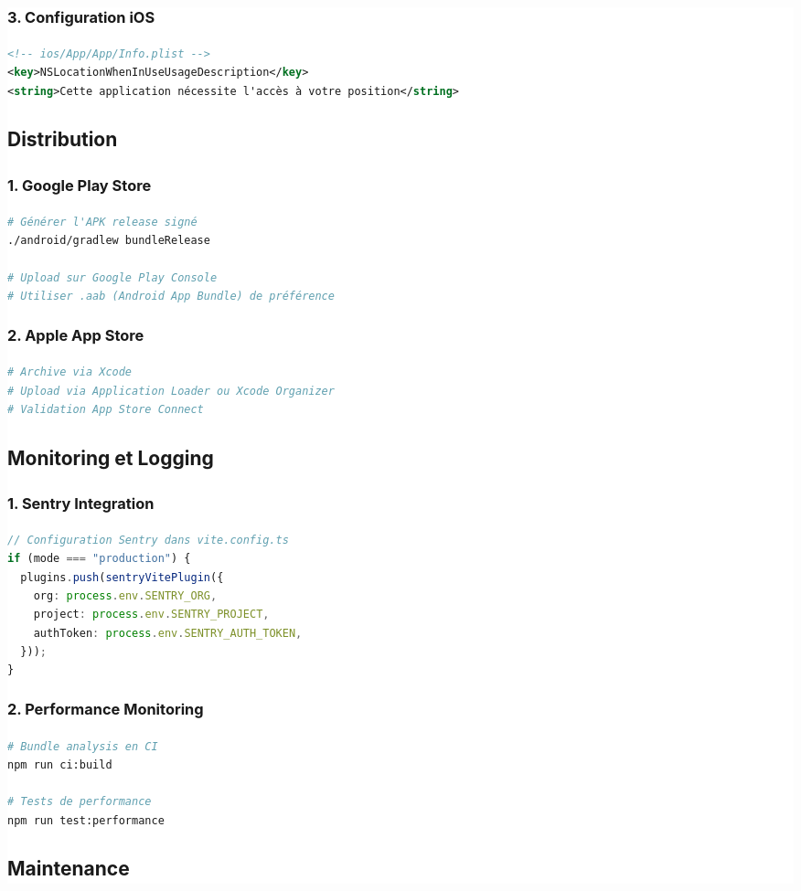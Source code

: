 ### 3. Configuration iOS
```xml
<!-- ios/App/App/Info.plist -->
<key>NSLocationWhenInUseUsageDescription</key>
<string>Cette application nécessite l'accès à votre position</string>
```

## Distribution

### 1. Google Play Store
```bash
# Générer l'APK release signé
./android/gradlew bundleRelease

# Upload sur Google Play Console
# Utiliser .aab (Android App Bundle) de préférence
```

### 2. Apple App Store
```bash
# Archive via Xcode
# Upload via Application Loader ou Xcode Organizer
# Validation App Store Connect
```

## Monitoring et Logging

### 1. Sentry Integration
```typescript
// Configuration Sentry dans vite.config.ts
if (mode === "production") {
  plugins.push(sentryVitePlugin({
    org: process.env.SENTRY_ORG,
    project: process.env.SENTRY_PROJECT,
    authToken: process.env.SENTRY_AUTH_TOKEN,
  }));
}
```

### 2. Performance Monitoring
```bash
# Bundle analysis en CI
npm run ci:build

# Tests de performance
npm run test:performance
```

## Maintenance
